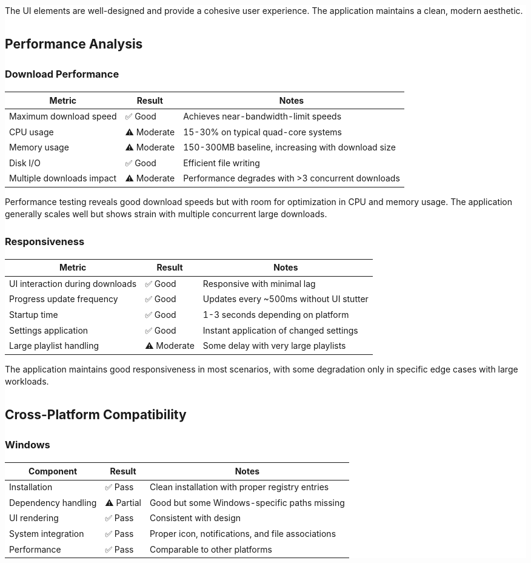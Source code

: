The UI elements are well-designed and provide a cohesive user experience. The application maintains a clean, modern aesthetic.

## Performance Analysis

### Download Performance

| Metric | Result | Notes |
|--------|--------|-------|
| Maximum download speed | ✅ Good | Achieves near-bandwidth-limit speeds |
| CPU usage | ⚠️ Moderate | 15-30% on typical quad-core systems |
| Memory usage | ⚠️ Moderate | 150-300MB baseline, increasing with download size |
| Disk I/O | ✅ Good | Efficient file writing |
| Multiple downloads impact | ⚠️ Moderate | Performance degrades with >3 concurrent downloads |

Performance testing reveals good download speeds but with room for optimization in CPU and memory usage. The application generally scales well but shows strain with multiple concurrent large downloads.

### Responsiveness

| Metric | Result | Notes |
|--------|--------|-------|
| UI interaction during downloads | ✅ Good | Responsive with minimal lag |
| Progress update frequency | ✅ Good | Updates every ~500ms without UI stutter |
| Startup time | ✅ Good | 1-3 seconds depending on platform |
| Settings application | ✅ Good | Instant application of changed settings |
| Large playlist handling | ⚠️ Moderate | Some delay with very large playlists |

The application maintains good responsiveness in most scenarios, with some degradation only in specific edge cases with large workloads.

## Cross-Platform Compatibility

### Windows

| Component | Result | Notes |
|-----------|--------|-------|
| Installation | ✅ Pass | Clean installation with proper registry entries |
| Dependency handling | ⚠️ Partial | Good but some Windows-specific paths missing |
| UI rendering | ✅ Pass | Consistent with design |
| System integration | ✅ Pass | Proper icon, notifications, and file associations |
| Performance | ✅ Pass | Comparable to other platforms |
